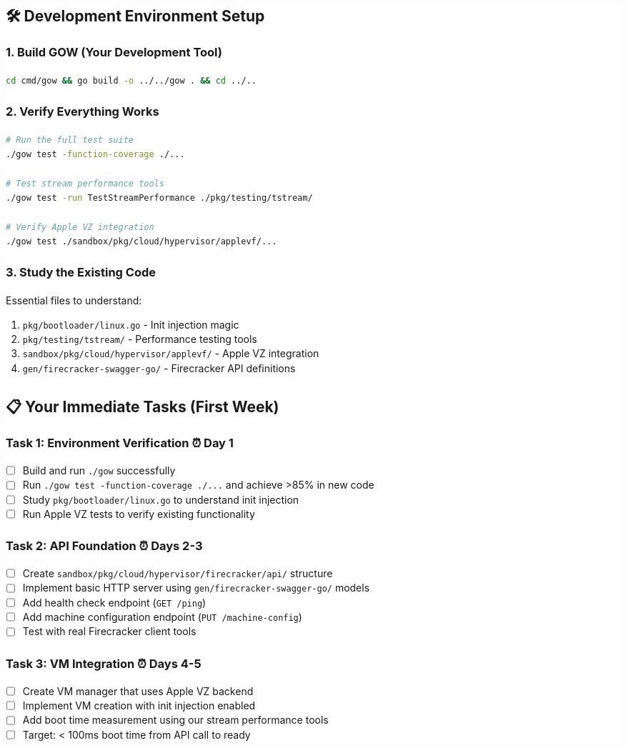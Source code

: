## 🛠️ Development Environment Setup

### 1. Build GOW (Your Development Tool)

```bash
cd cmd/gow && go build -o ../../gow . && cd ../..
```

### 2. Verify Everything Works

```bash
# Run the full test suite
./gow test -function-coverage ./...

# Test stream performance tools
./gow test -run TestStreamPerformance ./pkg/testing/tstream/

# Verify Apple VZ integration
./gow test ./sandbox/pkg/cloud/hypervisor/applevf/...
```

### 3. Study the Existing Code

Essential files to understand:

1. `pkg/bootloader/linux.go` - Init injection magic
2. `pkg/testing/tstream/` - Performance testing tools
3. `sandbox/pkg/cloud/hypervisor/applevf/` - Apple VZ integration
4. `gen/firecracker-swagger-go/` - Firecracker API definitions

## 📋 Your Immediate Tasks (First Week)

### Task 1: Environment Verification ⏰ Day 1

-   [ ] Build and run `./gow` successfully
-   [ ] Run `./gow test -function-coverage ./...` and achieve >85% in new code
-   [ ] Study `pkg/bootloader/linux.go` to understand init injection
-   [ ] Run Apple VZ tests to verify existing functionality

### Task 2: API Foundation ⏰ Days 2-3

-   [ ] Create `sandbox/pkg/cloud/hypervisor/firecracker/api/` structure
-   [ ] Implement basic HTTP server using `gen/firecracker-swagger-go/` models
-   [ ] Add health check endpoint (`GET /ping`)
-   [ ] Add machine configuration endpoint (`PUT /machine-config`)
-   [ ] Test with real Firecracker client tools

### Task 3: VM Integration ⏰ Days 4-5

-   [ ] Create VM manager that uses Apple VZ backend
-   [ ] Implement VM creation with init injection enabled
-   [ ] Add boot time measurement using our stream performance tools
-   [ ] Target: < 100ms boot time from API call to ready
